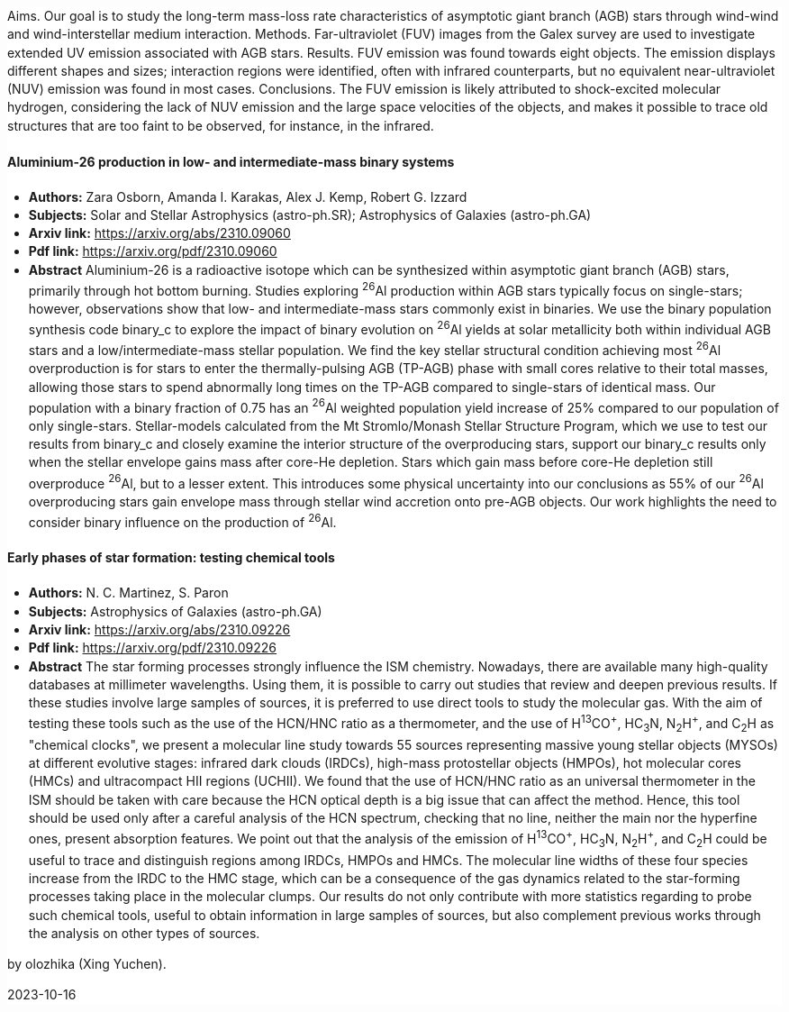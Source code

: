  Aims. Our goal is to study the long-term mass-loss rate characteristics of asymptotic giant branch (AGB) stars through wind-wind and wind-interstellar medium interaction. Methods. Far-ultraviolet (FUV) images from the Galex survey are used to investigate extended UV emission associated with AGB stars. Results. FUV emission was found towards eight objects. The emission displays different shapes and sizes; interaction regions were identified, often with infrared counterparts, but no equivalent near-ultraviolet (NUV) emission was found in most cases. Conclusions. The FUV emission is likely attributed to shock-excited molecular hydrogen, considering the lack of NUV emission and the large space velocities of the objects, and makes it possible to trace old structures that are too faint to be observed, for instance, in the infrared.
#### Aluminium-26 production in low- and intermediate-mass binary systems
 - **Authors:** Zara Osborn, Amanda I. Karakas, Alex J. Kemp, Robert G. Izzard
 - **Subjects:** Solar and Stellar Astrophysics (astro-ph.SR); Astrophysics of Galaxies (astro-ph.GA)
 - **Arxiv link:** https://arxiv.org/abs/2310.09060
 - **Pdf link:** https://arxiv.org/pdf/2310.09060
 - **Abstract**
 Aluminium-26 is a radioactive isotope which can be synthesized within asymptotic giant branch (AGB) stars, primarily through hot bottom burning. Studies exploring $^{26}$Al production within AGB stars typically focus on single-stars; however, observations show that low- and intermediate-mass stars commonly exist in binaries. We use the binary population synthesis code binary_c to explore the impact of binary evolution on $^{26}$Al yields at solar metallicity both within individual AGB stars and a low/intermediate-mass stellar population. We find the key stellar structural condition achieving most $^{26}$Al overproduction is for stars to enter the thermally-pulsing AGB (TP-AGB) phase with small cores relative to their total masses, allowing those stars to spend abnormally long times on the TP-AGB compared to single-stars of identical mass. Our population with a binary fraction of 0.75 has an $^{26}$Al weighted population yield increase of $25\%$ compared to our population of only single-stars. Stellar-models calculated from the Mt Stromlo/Monash Stellar Structure Program, which we use to test our results from binary_c and closely examine the interior structure of the overproducing stars, support our binary_c results only when the stellar envelope gains mass after core-He depletion. Stars which gain mass before core-He depletion still overproduce $^{26}$Al, but to a lesser extent. This introduces some physical uncertainty into our conclusions as $55\%$ of our $^{26}$Al overproducing stars gain envelope mass through stellar wind accretion onto pre-AGB objects. Our work highlights the need to consider binary influence on the production of $^{26}$Al.
#### Early phases of star formation: testing chemical tools
 - **Authors:** N. C. Martinez, S. Paron
 - **Subjects:** Astrophysics of Galaxies (astro-ph.GA)
 - **Arxiv link:** https://arxiv.org/abs/2310.09226
 - **Pdf link:** https://arxiv.org/pdf/2310.09226
 - **Abstract**
 The star forming processes strongly influence the ISM chemistry. Nowadays, there are available many high-quality databases at millimeter wavelengths. Using them, it is possible to carry out studies that review and deepen previous results. If these studies involve large samples of sources, it is preferred to use direct tools to study the molecular gas. With the aim of testing these tools such as the use of the HCN/HNC ratio as a thermometer, and the use of H$^{13}$CO$^{+}$, HC$_{3}$N, N$_{2}$H$^{+}$, and C$_{2}$H as "chemical clocks", we present a molecular line study towards 55 sources representing massive young stellar objects (MYSOs) at different evolutive stages: infrared dark clouds (IRDCs), high-mass protostellar objects (HMPOs), hot molecular cores (HMCs) and ultracompact HII regions (UCHII). We found that the use of HCN/HNC ratio as an universal thermometer in the ISM should be taken with care because the HCN optical depth is a big issue that can affect the method. Hence, this tool should be used only after a careful analysis of the HCN spectrum, checking that no line, neither the main nor the hyperfine ones, present absorption features. We point out that the analysis of the emission of H$^{13}$CO$^{+}$, HC$_{3}$N, N$_{2}$H$^{+}$, and C$_{2}$H could be useful to trace and distinguish regions among IRDCs, HMPOs and HMCs. The molecular line widths of these four species increase from the IRDC to the HMC stage, which can be a consequence of the gas dynamics related to the star-forming processes taking place in the molecular clumps. Our results do not only contribute with more statistics regarding to probe such chemical tools, useful to obtain information in large samples of sources, but also complement previous works through the analysis on other types of sources.


by olozhika (Xing Yuchen). 


2023-10-16

